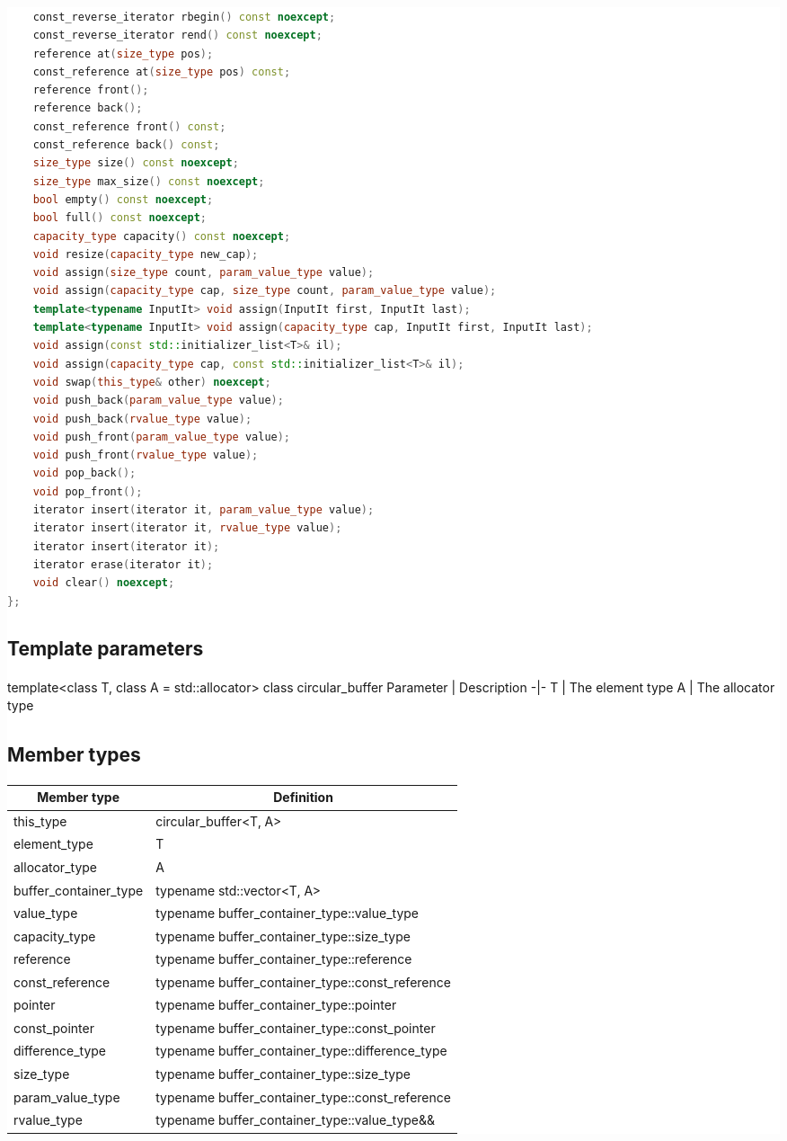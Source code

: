 ```c++
    const_reverse_iterator rbegin() const noexcept;
    const_reverse_iterator rend() const noexcept;
    reference at(size_type pos);
    const_reference at(size_type pos) const;
    reference front();
    reference back();
    const_reference front() const;
    const_reference back() const;
    size_type size() const noexcept;
    size_type max_size() const noexcept;
    bool empty() const noexcept;
    bool full() const noexcept;
    capacity_type capacity() const noexcept;
    void resize(capacity_type new_cap);
    void assign(size_type count, param_value_type value);
    void assign(capacity_type cap, size_type count, param_value_type value);
    template<typename InputIt> void assign(InputIt first, InputIt last);
    template<typename InputIt> void assign(capacity_type cap, InputIt first, InputIt last);
    void assign(const std::initializer_list<T>& il);
    void assign(capacity_type cap, const std::initializer_list<T>& il);
    void swap(this_type& other) noexcept;
    void push_back(param_value_type value);
    void push_back(rvalue_type value);
    void push_front(param_value_type value);
    void push_front(rvalue_type value);
    void pop_back();
    void pop_front();
    iterator insert(iterator it, param_value_type value);
    iterator insert(iterator it, rvalue_type value);
    iterator insert(iterator it);
    iterator erase(iterator it);
    void clear() noexcept;
};
```

## Template parameters

template<class T, class A = std::allocator<T>> class circular_buffer
Parameter | Description
-|-
T | The element type
A | The allocator type

## Member types

Member type | Definition
-|-
this_type | circular_buffer\<T, A>
element_type | T
allocator_type | A
buffer_container_type | typename std\::vector\<T, A>
value_type | typename buffer_container_type\::value_type
capacity_type | typename buffer_container_type\::size_type
reference | typename buffer_container_type\::reference
const_reference | typename buffer_container_type\::const_reference
pointer | typename buffer_container_type\::pointer
const_pointer | typename buffer_container_type\::const_pointer
difference_type | typename buffer_container_type\::difference_type
size_type | typename buffer_container_type\::size_type
param_value_type | typename buffer_container_type\::const_reference
rvalue_type | typename buffer_container_type\::value_type&&
